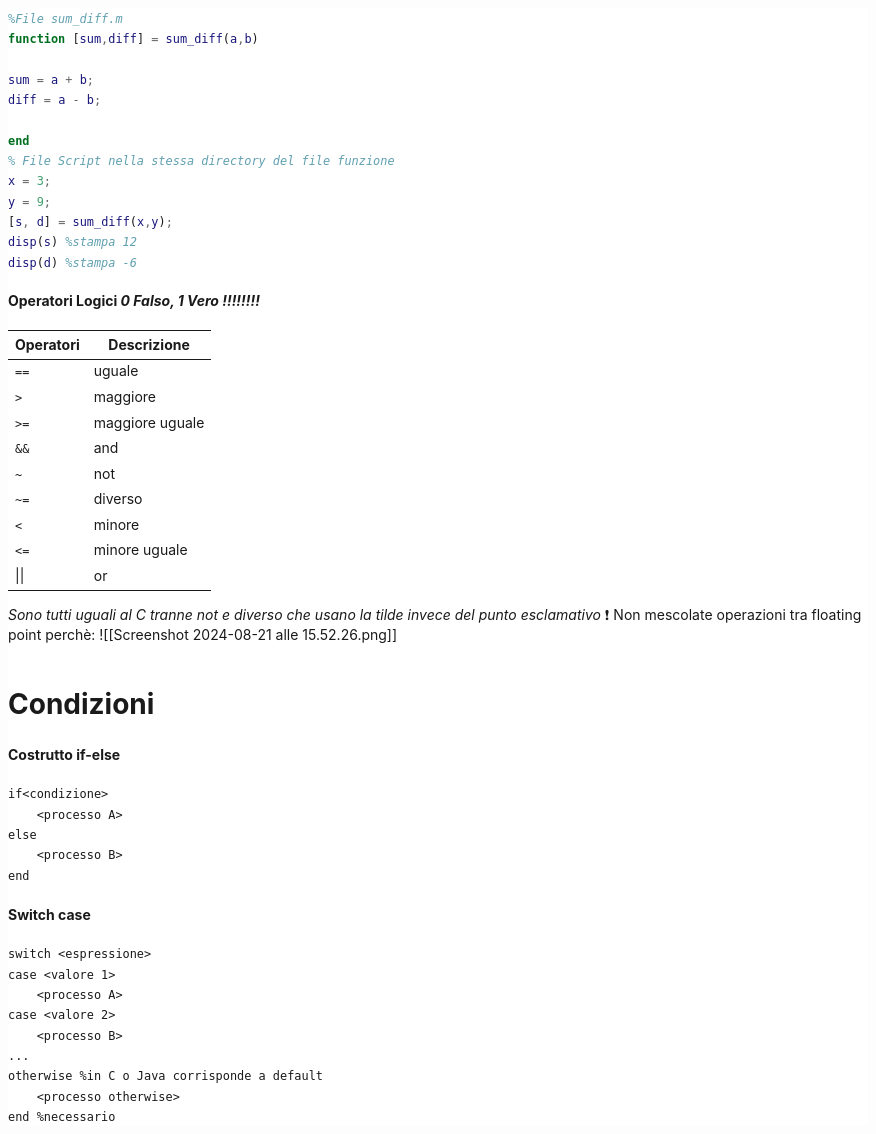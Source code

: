 ```Matlab
%File sum_diff.m
function [sum,diff] = sum_diff(a,b)

sum = a + b;
diff = a - b;

end
% File Script nella stessa directory del file funzione
x = 3;
y = 9;
[s, d] = sum_diff(x,y);
disp(s) %stampa 12
disp(d) %stampa -6
```
#### Operatori Logici *0 Falso, 1 Vero !!!!!!!!*

| Operatori | Descrizione     |
| --------- | --------------- |
| `==`      | uguale          |
| `>`       | maggiore        |
| `>=`      | maggiore uguale |
| `&&`      | and             |
| `~`       | not             |
| `~=`      | diverso         |
| `<`       | minore          |
| `<=`      | minore uguale   |
| \|\|      | or              |
*Sono tutti uguali al C tranne not e diverso che usano la tilde invece del punto esclamativo*
❗️ Non mescolate operazioni tra floating point perchè:
![[Screenshot 2024-08-21 alle 15.52.26.png]]
# Condizioni
#### Costrutto if-else
```Pseudo
if<condizione>
	<processo A>
else
	<processo B>
end
```
#### Switch case
```Pseudo
switch <espressione>
case <valore 1>
	<processo A>
case <valore 2>
	<processo B>
...
otherwise %in C o Java corrisponde a default
	<processo otherwise>
end %necessario
```
